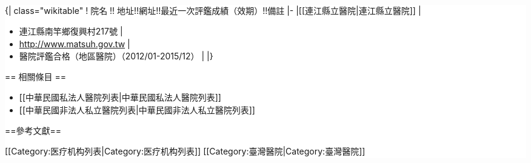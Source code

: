 {| class="wikitable"
! 院名 !! 地址!!網址!!最近一次評鑑成績（效期）!!備註
|-
|[[連江縣立醫院|連江縣立醫院]]
|
* 連江縣南竿鄉復興村217號
|
* http://www.matsuh.gov.tw
|
* 醫院評鑑合格（地區醫院）（2012/01-2015/12）
|
|}

== 相關條目 ==
* [[中華民國私法人醫院列表|中華民國私法人醫院列表]]
* [[中華民國非法人私立醫院列表|中華民國非法人私立醫院列表]]

==參考文獻==

<references />

[[Category:医疗机构列表|Category:医疗机构列表]]
[[Category:臺灣醫院|Category:臺灣醫院]]